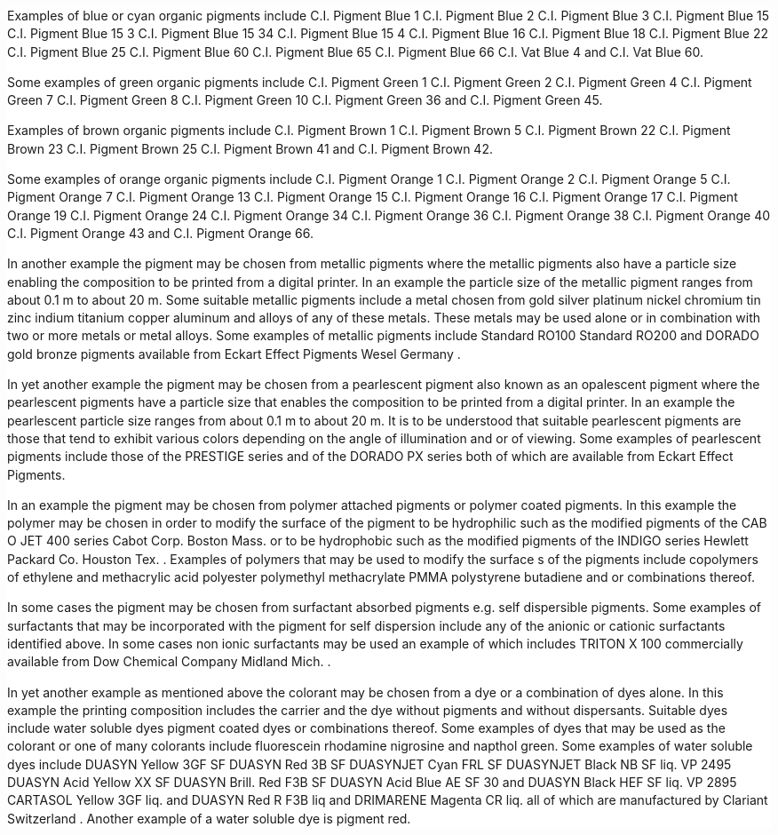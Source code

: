Examples of blue or cyan organic pigments include C.I. Pigment Blue 1 C.I. Pigment Blue 2 C.I. Pigment Blue 3 C.I. Pigment Blue 15 C.I. Pigment Blue 15 3 C.I. Pigment Blue 15 34 C.I. Pigment Blue 15 4 C.I. Pigment Blue 16 C.I. Pigment Blue 18 C.I. Pigment Blue 22 C.I. Pigment Blue 25 C.I. Pigment Blue 60 C.I. Pigment Blue 65 C.I. Pigment Blue 66 C.I. Vat Blue 4 and C.I. Vat Blue 60.

Some examples of green organic pigments include C.I. Pigment Green 1 C.I. Pigment Green 2 C.I. Pigment Green 4 C.I. Pigment Green 7 C.I. Pigment Green 8 C.I. Pigment Green 10 C.I. Pigment Green 36 and C.I. Pigment Green 45.

Examples of brown organic pigments include C.I. Pigment Brown 1 C.I. Pigment Brown 5 C.I. Pigment Brown 22 C.I. Pigment Brown 23 C.I. Pigment Brown 25 C.I. Pigment Brown 41 and C.I. Pigment Brown 42.

Some examples of orange organic pigments include C.I. Pigment Orange 1 C.I. Pigment Orange 2 C.I. Pigment Orange 5 C.I. Pigment Orange 7 C.I. Pigment Orange 13 C.I. Pigment Orange 15 C.I. Pigment Orange 16 C.I. Pigment Orange 17 C.I. Pigment Orange 19 C.I. Pigment Orange 24 C.I. Pigment Orange 34 C.I. Pigment Orange 36 C.I. Pigment Orange 38 C.I. Pigment Orange 40 C.I. Pigment Orange 43 and C.I. Pigment Orange 66.

In another example the pigment may be chosen from metallic pigments where the metallic pigments also have a particle size enabling the composition to be printed from a digital printer. In an example the particle size of the metallic pigment ranges from about 0.1 m to about 20 m. Some suitable metallic pigments include a metal chosen from gold silver platinum nickel chromium tin zinc indium titanium copper aluminum and alloys of any of these metals. These metals may be used alone or in combination with two or more metals or metal alloys. Some examples of metallic pigments include Standard RO100 Standard RO200 and DORADO gold bronze pigments available from Eckart Effect Pigments Wesel Germany .

In yet another example the pigment may be chosen from a pearlescent pigment also known as an opalescent pigment where the pearlescent pigments have a particle size that enables the composition to be printed from a digital printer. In an example the pearlescent particle size ranges from about 0.1 m to about 20 m. It is to be understood that suitable pearlescent pigments are those that tend to exhibit various colors depending on the angle of illumination and or of viewing. Some examples of pearlescent pigments include those of the PRESTIGE series and of the DORADO PX series both of which are available from Eckart Effect Pigments.

In an example the pigment may be chosen from polymer attached pigments or polymer coated pigments. In this example the polymer may be chosen in order to modify the surface of the pigment to be hydrophilic such as the modified pigments of the CAB O JET 400 series Cabot Corp. Boston Mass. or to be hydrophobic such as the modified pigments of the INDIGO series Hewlett Packard Co. Houston Tex. . Examples of polymers that may be used to modify the surface s of the pigments include copolymers of ethylene and methacrylic acid polyester polymethyl methacrylate PMMA polystyrene butadiene and or combinations thereof.

In some cases the pigment may be chosen from surfactant absorbed pigments e.g. self dispersible pigments. Some examples of surfactants that may be incorporated with the pigment for self dispersion include any of the anionic or cationic surfactants identified above. In some cases non ionic surfactants may be used an example of which includes TRITON X 100 commercially available from Dow Chemical Company Midland Mich. .

In yet another example as mentioned above the colorant may be chosen from a dye or a combination of dyes alone. In this example the printing composition includes the carrier and the dye without pigments and without dispersants. Suitable dyes include water soluble dyes pigment coated dyes or combinations thereof. Some examples of dyes that may be used as the colorant or one of many colorants include fluorescein rhodamine nigrosine and napthol green. Some examples of water soluble dyes include DUASYN Yellow 3GF SF DUASYN Red 3B SF DUASYNJET Cyan FRL SF DUASYNJET Black NB SF liq. VP 2495 DUASYN Acid Yellow XX SF DUASYN Brill. Red F3B SF DUASYN Acid Blue AE SF 30 and DUASYN Black HEF SF liq. VP 2895 CARTASOL Yellow 3GF liq. and DUASYN Red R F3B liq and DRIMARENE Magenta CR liq. all of which are manufactured by Clariant Switzerland . Another example of a water soluble dye is pigment red.
